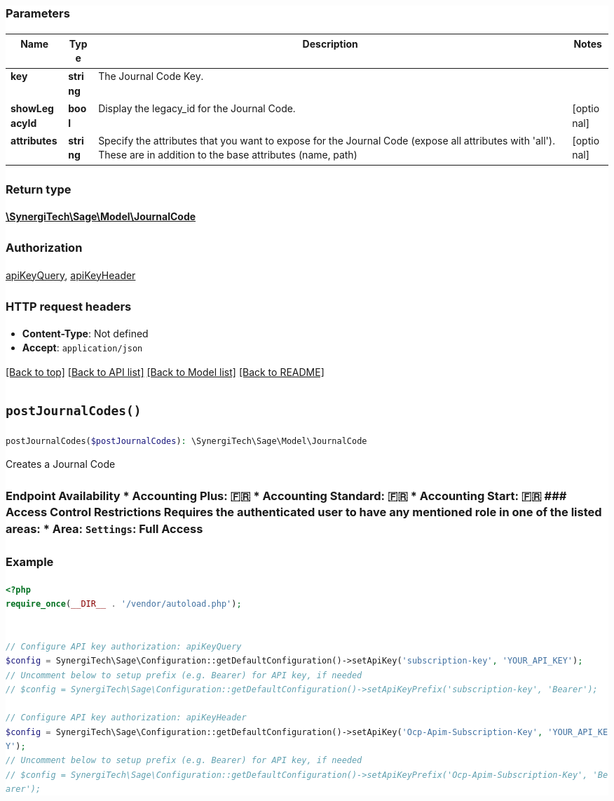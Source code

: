 ```php
```

### Parameters

| Name | Type | Description  | Notes |
| ------------- | ------------- | ------------- | ------------- |
| **key** | **string**| The Journal Code Key. | |
| **showLegacyId** | **bool**| Display the legacy_id for the Journal Code. | [optional] |
| **attributes** | **string**| Specify the attributes that you want to expose for the Journal Code (expose all attributes with &#39;all&#39;). These are in addition to the base attributes (name, path) | [optional] |

### Return type

[**\SynergiTech\Sage\Model\JournalCode**](../Model/JournalCode.md)

### Authorization

[apiKeyQuery](../../README.md#apiKeyQuery), [apiKeyHeader](../../README.md#apiKeyHeader)

### HTTP request headers

- **Content-Type**: Not defined
- **Accept**: `application/json`

[[Back to top]](#) [[Back to API list]](../../README.md#endpoints)
[[Back to Model list]](../../README.md#models)
[[Back to README]](../../README.md)

## `postJournalCodes()`

```php
postJournalCodes($postJournalCodes): \SynergiTech\Sage\Model\JournalCode
```

Creates a Journal Code

### Endpoint Availability  * Accounting Plus: 🇫🇷 * Accounting Standard: 🇫🇷 * Accounting Start: 🇫🇷  ### Access Control Restrictions  Requires the authenticated user to have any mentioned role in one of the listed areas: * Area: `Settings`: Full Access

### Example

```php
<?php
require_once(__DIR__ . '/vendor/autoload.php');


// Configure API key authorization: apiKeyQuery
$config = SynergiTech\Sage\Configuration::getDefaultConfiguration()->setApiKey('subscription-key', 'YOUR_API_KEY');
// Uncomment below to setup prefix (e.g. Bearer) for API key, if needed
// $config = SynergiTech\Sage\Configuration::getDefaultConfiguration()->setApiKeyPrefix('subscription-key', 'Bearer');

// Configure API key authorization: apiKeyHeader
$config = SynergiTech\Sage\Configuration::getDefaultConfiguration()->setApiKey('Ocp-Apim-Subscription-Key', 'YOUR_API_KEY');
// Uncomment below to setup prefix (e.g. Bearer) for API key, if needed
// $config = SynergiTech\Sage\Configuration::getDefaultConfiguration()->setApiKeyPrefix('Ocp-Apim-Subscription-Key', 'Bearer');


```
